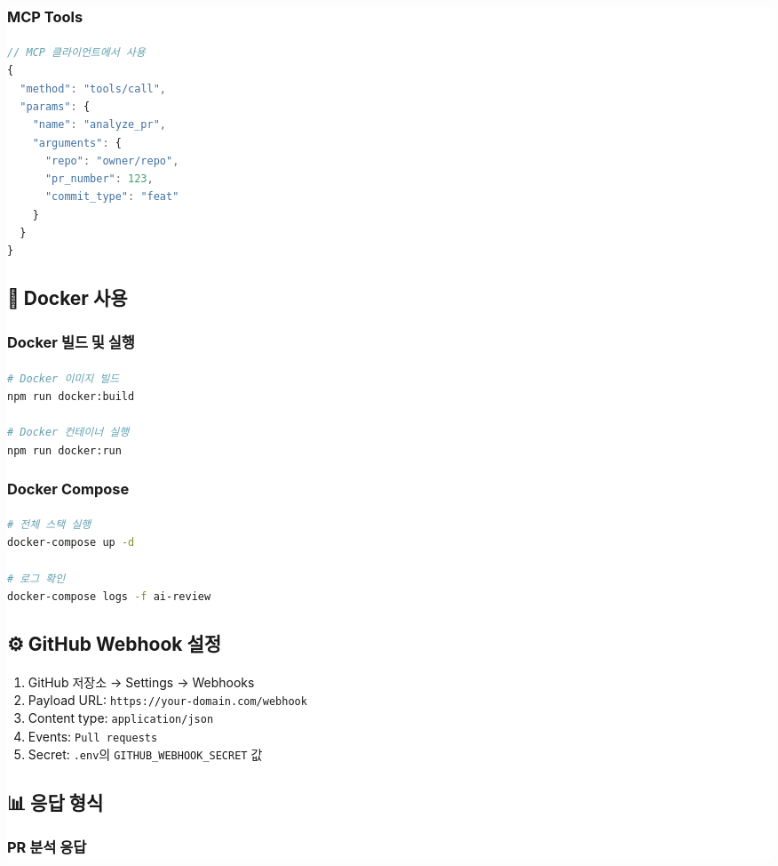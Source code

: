 ### MCP Tools

```javascript
// MCP 클라이언트에서 사용
{
  "method": "tools/call",
  "params": {
    "name": "analyze_pr",
    "arguments": {
      "repo": "owner/repo",
      "pr_number": 123,
      "commit_type": "feat"
    }
  }
}
```

## 🐳 Docker 사용

### Docker 빌드 및 실행

```bash
# Docker 이미지 빌드
npm run docker:build

# Docker 컨테이너 실행
npm run docker:run
```

### Docker Compose

```bash
# 전체 스택 실행
docker-compose up -d

# 로그 확인
docker-compose logs -f ai-review
```

## ⚙️ GitHub Webhook 설정

1. GitHub 저장소 → Settings → Webhooks
2. Payload URL: `https://your-domain.com/webhook`
3. Content type: `application/json`
4. Events: `Pull requests`
5. Secret: `.env`의 `GITHUB_WEBHOOK_SECRET` 값

## 📊 응답 형식

### PR 분석 응답
